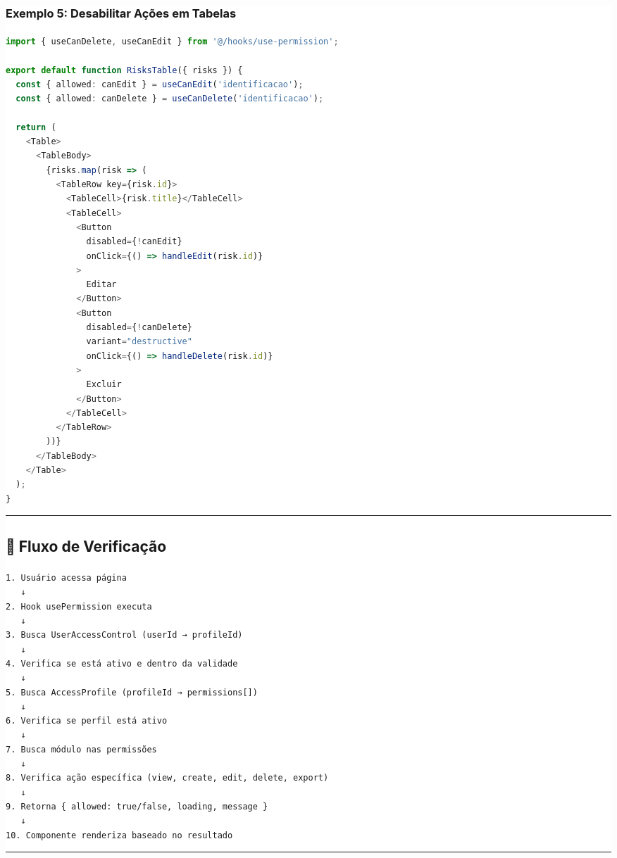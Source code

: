 ### **Exemplo 5: Desabilitar Ações em Tabelas**

```typescript
import { useCanDelete, useCanEdit } from '@/hooks/use-permission';

export default function RisksTable({ risks }) {
  const { allowed: canEdit } = useCanEdit('identificacao');
  const { allowed: canDelete } = useCanDelete('identificacao');

  return (
    <Table>
      <TableBody>
        {risks.map(risk => (
          <TableRow key={risk.id}>
            <TableCell>{risk.title}</TableCell>
            <TableCell>
              <Button 
                disabled={!canEdit}
                onClick={() => handleEdit(risk.id)}
              >
                Editar
              </Button>
              <Button 
                disabled={!canDelete}
                variant="destructive"
                onClick={() => handleDelete(risk.id)}
              >
                Excluir
              </Button>
            </TableCell>
          </TableRow>
        ))}
      </TableBody>
    </Table>
  );
}
```

---

## 🔐 Fluxo de Verificação

```
1. Usuário acessa página
   ↓
2. Hook usePermission executa
   ↓
3. Busca UserAccessControl (userId → profileId)
   ↓
4. Verifica se está ativo e dentro da validade
   ↓
5. Busca AccessProfile (profileId → permissions[])
   ↓
6. Verifica se perfil está ativo
   ↓
7. Busca módulo nas permissões
   ↓
8. Verifica ação específica (view, create, edit, delete, export)
   ↓
9. Retorna { allowed: true/false, loading, message }
   ↓
10. Componente renderiza baseado no resultado
```

---